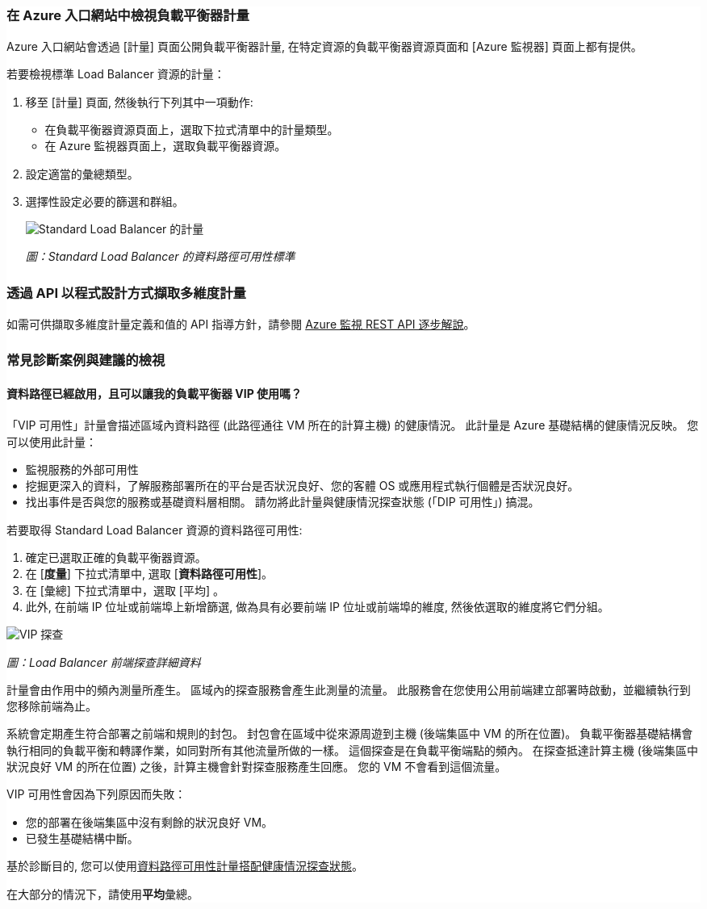 ### <a name="view-your-load-balancer-metrics-in-the-azure-portal"></a>在 Azure 入口網站中檢視負載平衡器計量

Azure 入口網站會透過 [計量] 頁面公開負載平衡器計量, 在特定資源的負載平衡器資源頁面和 [Azure 監視器] 頁面上都有提供。 

若要檢視標準 Load Balancer 資源的計量：
1. 移至 [計量] 頁面, 然後執行下列其中一項動作:
   * 在負載平衡器資源頁面上，選取下拉式清單中的計量類型。
   * 在 Azure 監視器頁面上，選取負載平衡器資源。
2. 設定適當的彙總類型。
3. 選擇性設定必要的篩選和群組。

    ![Standard Load Balancer 的計量](./media/load-balancer-standard-diagnostics/lbmetrics1anew.png)

    *圖：Standard Load Balancer 的資料路徑可用性標準*

### <a name="retrieve-multi-dimensional-metrics-programmatically-via-apis"></a>透過 API 以程式設計方式擷取多維度計量

如需可供擷取多維度計量定義和值的 API 指導方針，請參閱 [Azure 監視 REST API 逐步解說](https://docs.microsoft.com/azure/monitoring-and-diagnostics/monitoring-rest-api-walkthrough#retrieve-metric-definitions-multi-dimensional-api)。

### <a name = "DiagnosticScenarios"></a>常見診斷案例與建議的檢視

#### <a name="is-the-data-path-up-and-available-for-my-load-balancer-vip"></a>資料路徑已經啟用，且可以讓我的負載平衡器 VIP 使用嗎？

「VIP 可用性」計量會描述區域內資料路徑 (此路徑通往 VM 所在的計算主機) 的健康情況。 此計量是 Azure 基礎結構的健康情況反映。 您可以使用此計量：
- 監視服務的外部可用性
- 挖掘更深入的資料，了解服務部署所在的平台是否狀況良好、您的客體 OS 或應用程式執行個體是否狀況良好。
- 找出事件是否與您的服務或基礎資料層相關。 請勿將此計量與健康情況探查狀態 (「DIP 可用性」) 搞混。

若要取得 Standard Load Balancer 資源的資料路徑可用性:
1. 確定已選取正確的負載平衡器資源。 
2. 在 [**度量**] 下拉式清單中, 選取 [**資料路徑可用性**]。 
3. 在 [彙總]  下拉式清單中，選取 [平均]  。 
4. 此外, 在前端 IP 位址或前端埠上新增篩選, 做為具有必要前端 IP 位址或前端埠的維度, 然後依選取的維度將它們分組。

![VIP 探查](./media/load-balancer-standard-diagnostics/LBMetrics-VIPProbing.png)

*圖：Load Balancer 前端探查詳細資料*

計量會由作用中的頻內測量所產生。 區域內的探查服務會產生此測量的流量。 此服務會在您使用公用前端建立部署時啟動，並繼續執行到您移除前端為止。 

系統會定期產生符合部署之前端和規則的封包。 封包會在區域中從來源周遊到主機 (後端集區中 VM 的所在位置)。 負載平衡器基礎結構會執行相同的負載平衡和轉譯作業，如同對所有其他流量所做的一樣。 這個探查是在負載平衡端點的頻內。 在探查抵達計算主機 (後端集區中狀況良好 VM 的所在位置) 之後，計算主機會針對探查服務產生回應。 您的 VM 不會看到這個流量。

VIP 可用性會因為下列原因而失敗：
- 您的部署在後端集區中沒有剩餘的狀況良好 VM。 
- 已發生基礎結構中斷。

基於診斷目的, 您可以使用[資料路徑可用性計量搭配健康情況探查狀態](#vipavailabilityandhealthprobes)。

在大部分的情況下，請使用**平均**彙總。
